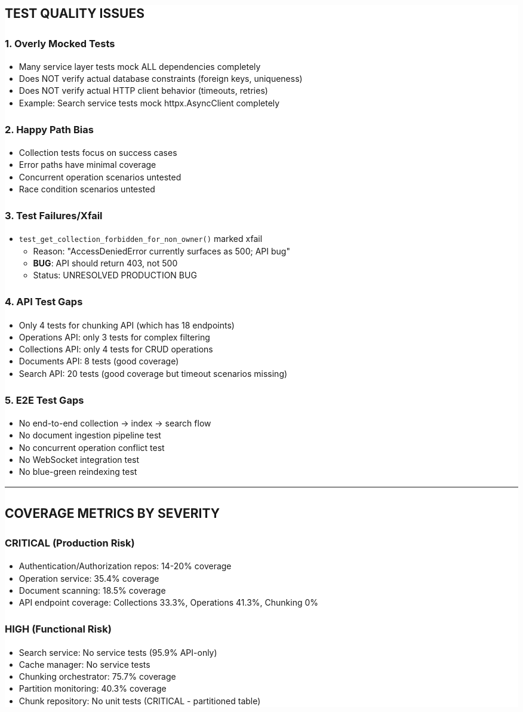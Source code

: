
## TEST QUALITY ISSUES

### 1. Overly Mocked Tests
- Many service layer tests mock ALL dependencies completely
- Does NOT verify actual database constraints (foreign keys, uniqueness)
- Does NOT verify actual HTTP client behavior (timeouts, retries)
- Example: Search service tests mock httpx.AsyncClient completely

### 2. Happy Path Bias
- Collection tests focus on success cases
- Error paths have minimal coverage
- Concurrent operation scenarios untested
- Race condition scenarios untested

### 3. Test Failures/Xfail
- `test_get_collection_forbidden_for_non_owner()` marked xfail
  - Reason: "AccessDeniedError currently surfaces as 500; API bug"
  - **BUG**: API should return 403, not 500
  - Status: UNRESOLVED PRODUCTION BUG

### 4. API Test Gaps
- Only 4 tests for chunking API (which has 18 endpoints)
- Operations API: only 3 tests for complex filtering
- Collections API: only 4 tests for CRUD operations
- Documents API: 8 tests (good coverage)
- Search API: 20 tests (good coverage but timeout scenarios missing)

### 5. E2E Test Gaps
- No end-to-end collection → index → search flow
- No document ingestion pipeline test
- No concurrent operation conflict test
- No WebSocket integration test
- No blue-green reindexing test

---

## COVERAGE METRICS BY SEVERITY

### CRITICAL (Production Risk)
- Authentication/Authorization repos: 14-20% coverage
- Operation service: 35.4% coverage
- Document scanning: 18.5% coverage
- API endpoint coverage: Collections 33.3%, Operations 41.3%, Chunking 0%

### HIGH (Functional Risk)
- Search service: No service tests (95.9% API-only)
- Cache manager: No service tests
- Chunking orchestrator: 75.7% coverage
- Partition monitoring: 40.3% coverage
- Chunk repository: No unit tests (CRITICAL - partitioned table)
